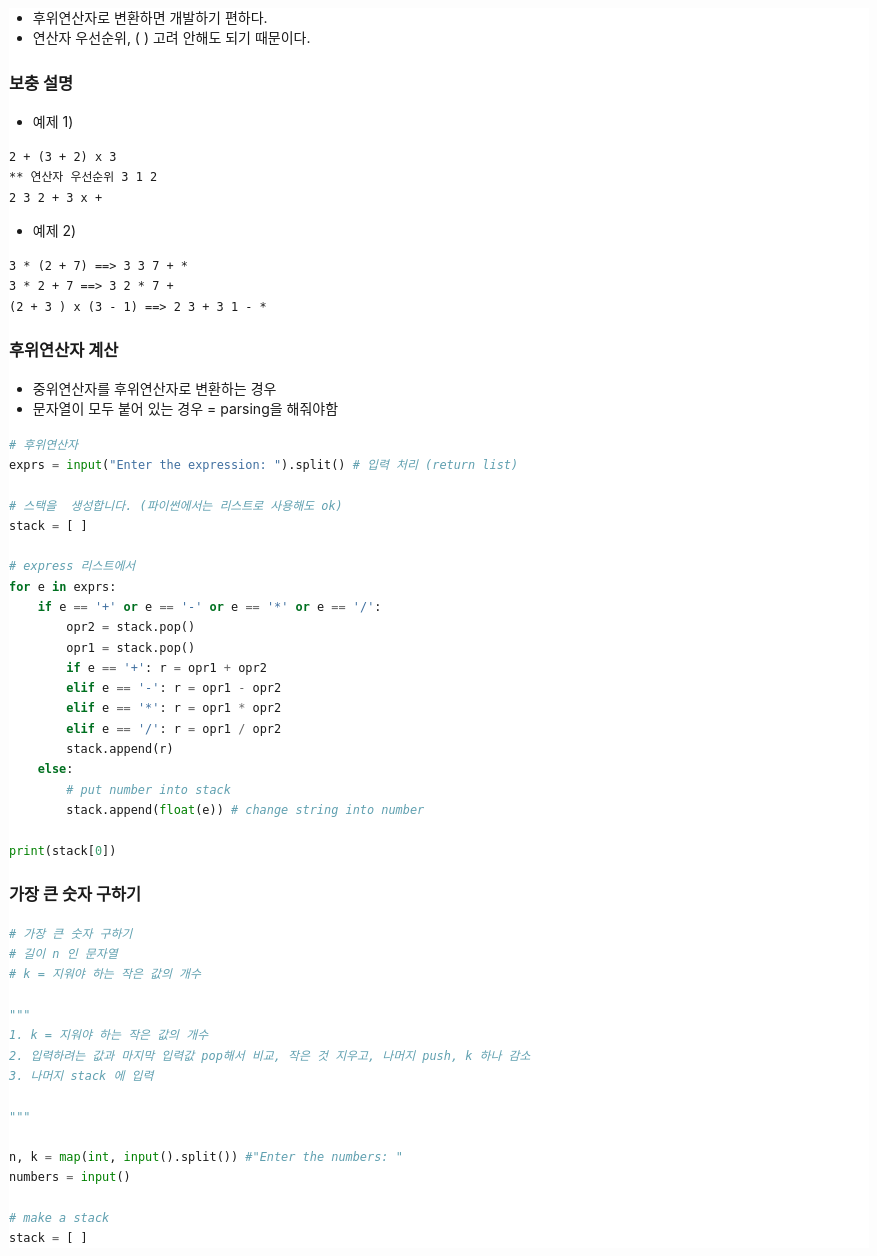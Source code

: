 * 후위연산자로 변환하면 개발하기 편하다. 
* 연산자 우선순위, ( ) 고려 안해도 되기 때문이다. 


### 보충 설명 

* 예제 1) 
```
2 + (3 + 2) x 3
** 연산자 우선순위 3 1 2 
2 3 2 + 3 x + 
```
* 예제 2) 
```
3 * (2 + 7) ==> 3 3 7 + * 
3 * 2 + 7 ==> 3 2 * 7 + 
(2 + 3 ) x (3 - 1) ==> 2 3 + 3 1 - * 
```

### 후위연산자 계산 
* 중위연산자를 후위연산자로 변환하는 경우 
* 문자열이 모두 붙어 있는 경우 = parsing을 해줘야함

```python
# 후위연산자 
exprs = input("Enter the expression: ").split() # 입력 처리 (return list)

# 스택을  생성합니다. (파이썬에서는 리스트로 사용해도 ok)
stack = [ ] 

# express 리스트에서
for e in exprs: 
    if e == '+' or e == '-' or e == '*' or e == '/':
        opr2 = stack.pop()
        opr1 = stack.pop()
        if e == '+': r = opr1 + opr2
        elif e == '-': r = opr1 - opr2 
        elif e == '*': r = opr1 * opr2
        elif e == '/': r = opr1 / opr2
        stack.append(r)
    else: 
        # put number into stack 
        stack.append(float(e)) # change string into number

print(stack[0])
```


### 가장 큰 숫자 구하기 
```python
# 가장 큰 숫자 구하기 
# 길이 n 인 문자열 
# k = 지워야 하는 작은 값의 개수 

"""
1. k = 지워야 하는 작은 값의 개수  
2. 입력하려는 값과 마지막 입력값 pop해서 비교, 작은 것 지우고, 나머지 push, k 하나 감소 
3. 나머지 stack 에 입력

"""

n, k = map(int, input().split()) #"Enter the numbers: "
numbers = input()

# make a stack 
stack = [ ]
```